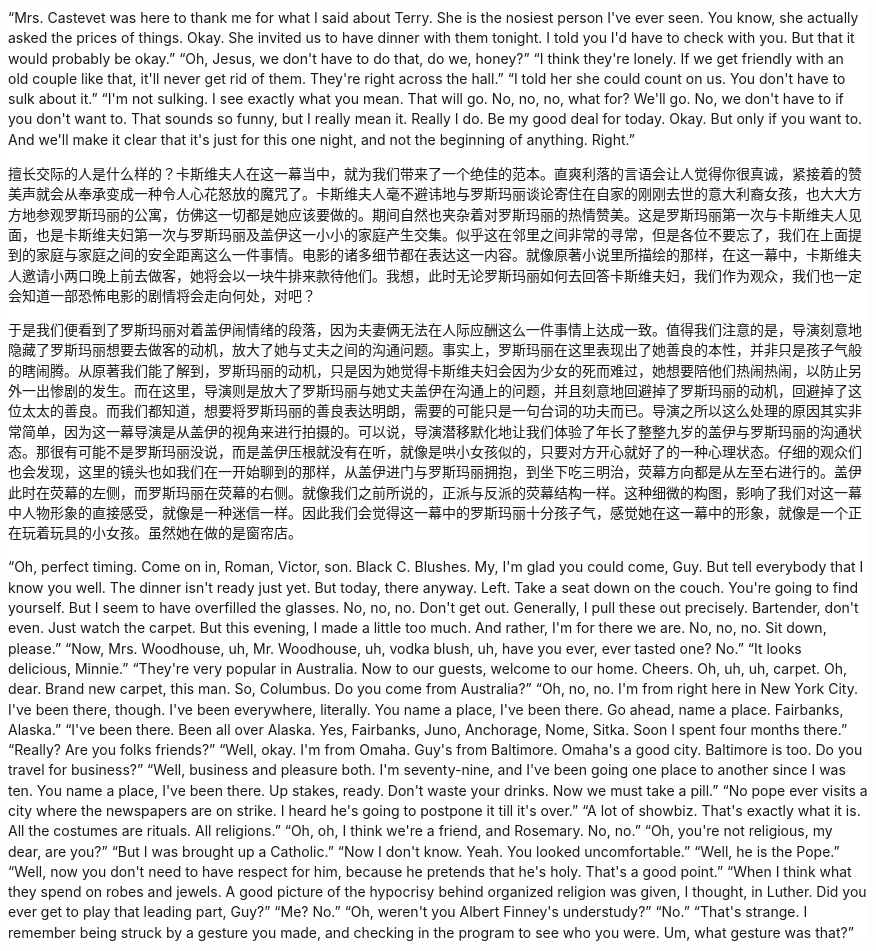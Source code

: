“Mrs. Castevet was here to thank me for what I said about Terry. She is the nosiest person I've ever seen. You know, she actually asked the prices of things. Okay. She invited us to have dinner with them tonight. I told you I'd have to check with you. But that it would probably be okay.” 
“Oh, Jesus, we don't have to do that, do we, honey?” 
“I think they're lonely. If we get friendly with an old couple like that, it'll never get rid of them. They're right across the hall.” 
“I told her she could count on us. You don't have to sulk about it.” 
“I'm not sulking. I see exactly what you mean. That will go. No, no, no, what for? We'll go. No, we don't have to if you don't want to. That sounds so funny, but I really mean it. Really I do. Be my good deal for today. Okay. But only if you want to. And we'll make it clear that it's just for this one night, and not the beginning of anything. Right.” 





擅长交际的人是什么样的？卡斯维夫人在这一幕当中，就为我们带来了一个绝佳的范本。直爽利落的言语会让人觉得你很真诚，紧接着的赞美声就会从奉承变成一种令人心花怒放的魔咒了。卡斯维夫人毫不避讳地与罗斯玛丽谈论寄住在自家的刚刚去世的意大利裔女孩，也大大方方地参观罗斯玛丽的公寓，仿佛这一切都是她应该要做的。期间自然也夹杂着对罗斯玛丽的热情赞美。这是罗斯玛丽第一次与卡斯维夫人见面，也是卡斯维夫妇第一次与罗斯玛丽及盖伊这一小小的家庭产生交集。似乎这在邻里之间非常的寻常，但是各位不要忘了，我们在上面提到的家庭与家庭之间的安全距离这么一件事情。电影的诸多细节都在表达这一内容。就像原著小说里所描绘的那样，在这一幕中，卡斯维夫人邀请小两口晚上前去做客，她将会以一块牛排来款待他们。我想，此时无论罗斯玛丽如何去回答卡斯维夫妇，我们作为观众，我们也一定会知道一部恐怖电影的剧情将会走向何处，对吧？

于是我们便看到了罗斯玛丽对着盖伊闹情绪的段落，因为夫妻俩无法在人际应酬这么一件事情上达成一致。值得我们注意的是，导演刻意地隐藏了罗斯玛丽想要去做客的动机，放大了她与丈夫之间的沟通问题。事实上，罗斯玛丽在这里表现出了她善良的本性，并非只是孩子气般的瞎闹腾。从原著我们能了解到，罗斯玛丽的动机，只是因为她觉得卡斯维夫妇会因为少女的死而难过，她想要陪他们热闹热闹，以防止另外一出惨剧的发生。而在这里，导演则是放大了罗斯玛丽与她丈夫盖伊在沟通上的问题，并且刻意地回避掉了罗斯玛丽的动机，回避掉了这位太太的善良。而我们都知道，想要将罗斯玛丽的善良表达明朗，需要的可能只是一句台词的功夫而已。导演之所以这么处理的原因其实非常简单，因为这一幕导演是从盖伊的视角来进行拍摄的。可以说，导演潜移默化地让我们体验了年长了整整九岁的盖伊与罗斯玛丽的沟通状态。那很有可能不是罗斯玛丽没说，而是盖伊压根就没有在听，就像是哄小女孩似的，只要对方开心就好了的一种心理状态。仔细的观众们也会发现，这里的镜头也如我们在一开始聊到的那样，从盖伊进门与罗斯玛丽拥抱，到坐下吃三明治，荧幕方向都是从左至右进行的。盖伊此时在荧幕的左侧，而罗斯玛丽在荧幕的右侧。就像我们之前所说的，正派与反派的荧幕结构一样。这种细微的构图，影响了我们对这一幕中人物形象的直接感受，就像是一种迷信一样。因此我们会觉得这一幕中的罗斯玛丽十分孩子气，感觉她在这一幕中的形象，就像是一个正在玩着玩具的小女孩。虽然她在做的是窗帘店。

“Oh, perfect timing. Come on in, Roman, Victor, son. Black C. Blushes. My, I'm glad you could come, Guy. But tell everybody that I know you well. The dinner isn't ready just yet. But today, there anyway. Left. Take a seat down on the couch. You're going to find yourself. But I seem to have overfilled the glasses. No, no, no. Don't get out. Generally, I pull these out precisely. Bartender, don't even. Just watch the carpet. But this evening, I made a little too much. And rather, I'm for there we are. No, no, no. Sit down, please.” 
“Now, Mrs. Woodhouse, uh, Mr. Woodhouse, uh, vodka blush, uh, have you ever, ever tasted one? No.” 
“It looks delicious, Minnie.” 
“They're very popular in Australia. Now to our guests, welcome to our home. Cheers. Oh, uh, uh, carpet. Oh, dear. Brand new carpet, this man. So, Columbus. Do you come from Australia?” 
“Oh, no, no. I'm from right here in New York City. I've been there, though. I've been everywhere, literally. You name a place, I've been there. Go ahead, name a place. Fairbanks, Alaska.” 
“I've been there. Been all over Alaska. Yes, Fairbanks, Juno, Anchorage, Nome, Sitka. Soon I spent four months there.” 
“Really? Are you folks friends?” 
“Well, okay. I'm from Omaha. Guy's from Baltimore. Omaha's a good city. Baltimore is too. Do you travel for business?” 
“Well, business and pleasure both. I'm seventy-nine, and I've been going one place to another since I was ten. You name a place, I've been there. Up stakes, ready. Don't waste your drinks. Now we must take a pill.” 
“No pope ever visits a city where the newspapers are on strike. I heard he's going to postpone it till it's over.” 
“A lot of showbiz. That's exactly what it is. All the costumes are rituals. All religions.” 
“Oh, oh, I think we're a friend, and Rosemary. No, no.” 
“Oh, you're not religious, my dear, are you?” 
“But I was brought up a Catholic.” 
“Now I don't know. Yeah. You looked uncomfortable.” 
“Well, he is the Pope.” 
“Well, now you don't need to have respect for him, because he pretends that he's holy. That's a good point.” 
“When I think what they spend on robes and jewels. A good picture of the hypocrisy behind organized religion was given, I thought, in Luther. Did you ever get to play that leading part, Guy?” 
“Me? No.” 
“Oh, weren't you Albert Finney's understudy?” 
“No.” 
“That's strange. I remember being struck by a gesture you made, and checking in the program to see who you were. Um, what gesture was that?” 